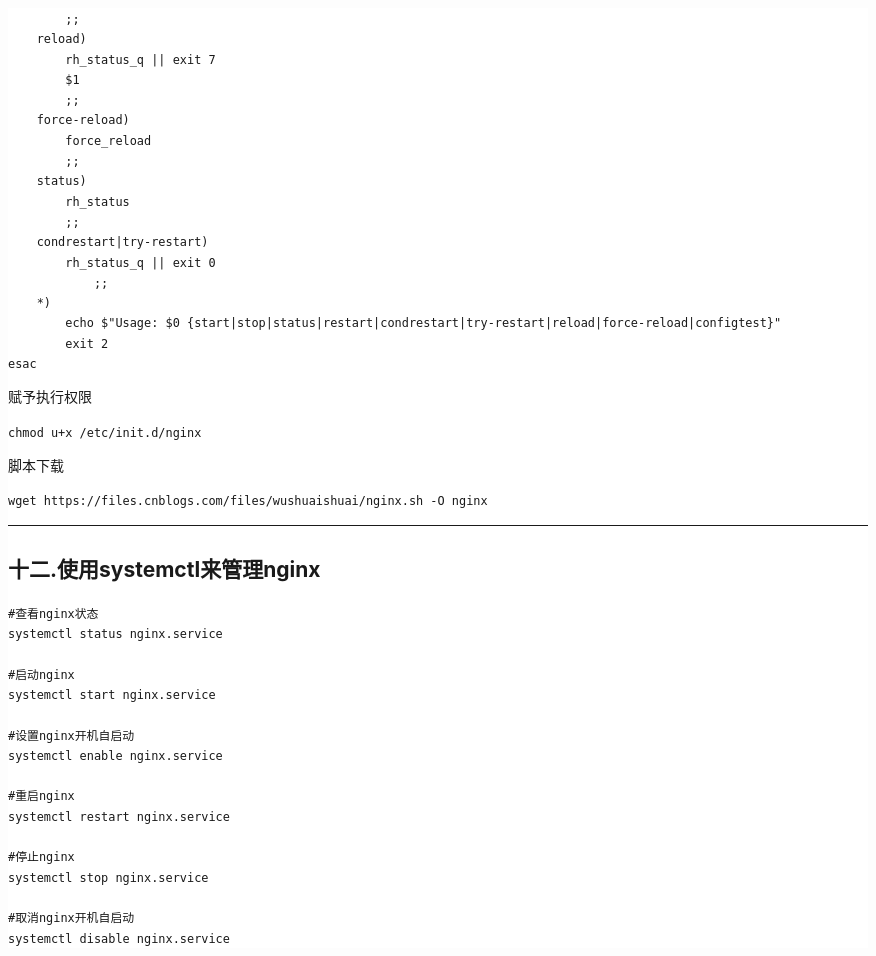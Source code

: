 ``` vim
        ;;
    reload)
        rh_status_q || exit 7
        $1
        ;;
    force-reload)
        force_reload
        ;;
    status)
        rh_status
        ;;
    condrestart|try-restart)
        rh_status_q || exit 0
            ;;
    *)
        echo $"Usage: $0 {start|stop|status|restart|condrestart|try-restart|reload|force-reload|configtest}"
        exit 2
esac
```
赋予执行权限

``` vim
chmod u+x /etc/init.d/nginx
```

脚本下载

``` vim
wget https://files.cnblogs.com/files/wushuaishuai/nginx.sh -O nginx
```

----------


## 十二.使用systemctl来管理nginx

``` vim
#查看nginx状态
systemctl status nginx.service

#启动nginx
systemctl start nginx.service

#设置nginx开机自启动
systemctl enable nginx.service

#重启nginx
systemctl restart nginx.service

#停止nginx
systemctl stop nginx.service

#取消nginx开机自启动
systemctl disable nginx.service
```




